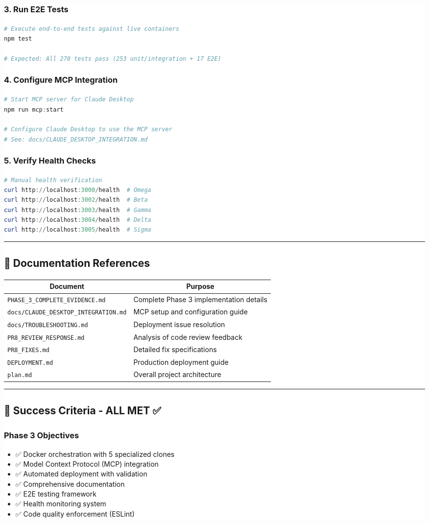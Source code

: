 ### 3. Run E2E Tests
```powershell
# Execute end-to-end tests against live containers
npm test

# Expected: All 270 tests pass (253 unit/integration + 17 E2E)
```

### 4. Configure MCP Integration
```powershell
# Start MCP server for Claude Desktop
npm run mcp:start

# Configure Claude Desktop to use the MCP server
# See: docs/CLAUDE_DESKTOP_INTEGRATION.md
```

### 5. Verify Health Checks
```powershell
# Manual health verification
curl http://localhost:3000/health  # Omega
curl http://localhost:3002/health  # Beta
curl http://localhost:3003/health  # Gamma
curl http://localhost:3004/health  # Delta
curl http://localhost:3005/health  # Sigma
```

---

## 📝 Documentation References

| Document | Purpose |
|----------|---------|
| `PHASE_3_COMPLETE_EVIDENCE.md` | Complete Phase 3 implementation details |
| `docs/CLAUDE_DESKTOP_INTEGRATION.md` | MCP setup and configuration guide |
| `docs/TROUBLESHOOTING.md` | Deployment issue resolution |
| `PR8_REVIEW_RESPONSE.md` | Analysis of code review feedback |
| `PR8_FIXES.md` | Detailed fix specifications |
| `DEPLOYMENT.md` | Production deployment guide |
| `plan.md` | Overall project architecture |

---

## 🎯 Success Criteria - ALL MET ✅

### Phase 3 Objectives
- ✅ Docker orchestration with 5 specialized clones
- ✅ Model Context Protocol (MCP) integration
- ✅ Automated deployment with validation
- ✅ Comprehensive documentation
- ✅ E2E testing framework
- ✅ Health monitoring system
- ✅ Code quality enforcement (ESLint)
